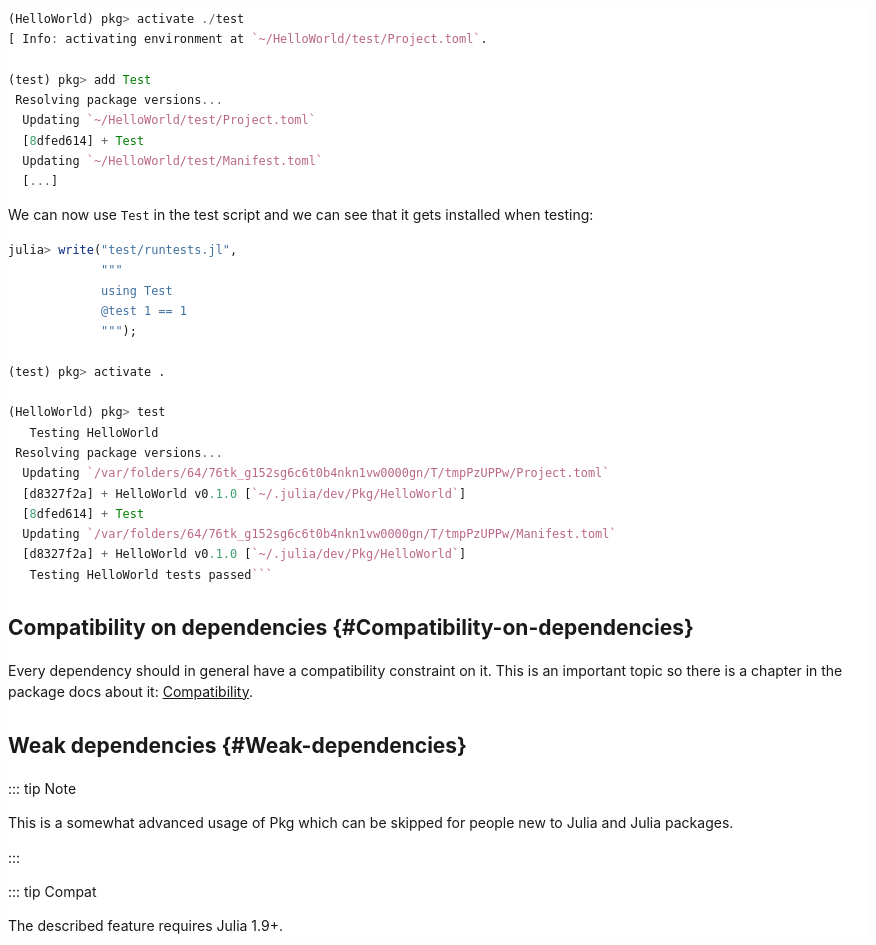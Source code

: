 ```julia
(HelloWorld) pkg> activate ./test
[ Info: activating environment at `~/HelloWorld/test/Project.toml`.

(test) pkg> add Test
 Resolving package versions...
  Updating `~/HelloWorld/test/Project.toml`
  [8dfed614] + Test
  Updating `~/HelloWorld/test/Manifest.toml`
  [...]
```


We can now use `Test` in the test script and we can see that it gets installed when testing:

```julia
julia> write("test/runtests.jl",
             """
             using Test
             @test 1 == 1
             """);

(test) pkg> activate .

(HelloWorld) pkg> test
   Testing HelloWorld
 Resolving package versions...
  Updating `/var/folders/64/76tk_g152sg6c6t0b4nkn1vw0000gn/T/tmpPzUPPw/Project.toml`
  [d8327f2a] + HelloWorld v0.1.0 [`~/.julia/dev/Pkg/HelloWorld`]
  [8dfed614] + Test
  Updating `/var/folders/64/76tk_g152sg6c6t0b4nkn1vw0000gn/T/tmpPzUPPw/Manifest.toml`
  [d8327f2a] + HelloWorld v0.1.0 [`~/.julia/dev/Pkg/HelloWorld`]
   Testing HelloWorld tests passed```
```


## Compatibility on dependencies {#Compatibility-on-dependencies}

Every dependency should in general have a compatibility constraint on it. This is an important topic so there is a chapter in the package docs about it: [Compatibility](https://pkgdocs.julialang.org/v1/compatibility).

## Weak dependencies {#Weak-dependencies}

::: tip Note

This is a somewhat advanced usage of Pkg which can be skipped for people new to Julia and Julia packages.

:::

::: tip Compat

The described feature requires Julia 1.9+.
